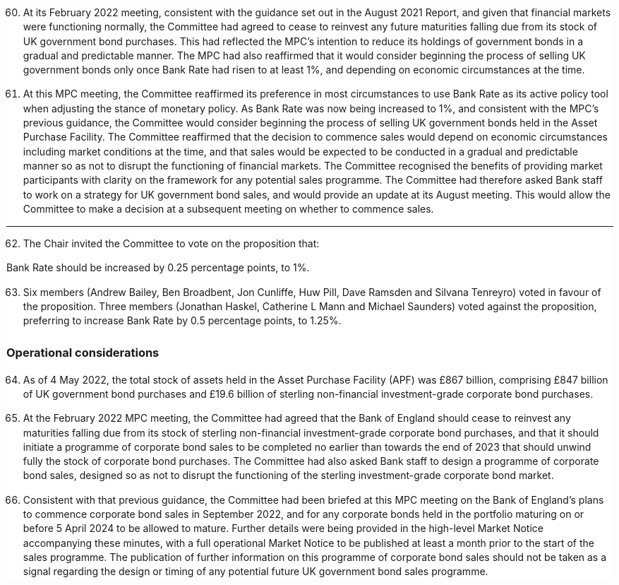 60. At its February 2022 meeting, consistent with the guidance set out in the August
2021 Report, and given that financial markets were functioning normally, the Committee
had agreed to cease to reinvest any future maturities falling due from its stock of UK
government bond purchases. This had reflected the MPC’s intention to reduce its
holdings of government bonds in a gradual and predictable manner. The MPC had also
reaffirmed that it would consider beginning the process of selling UK government bonds
only once Bank Rate had risen to at least 1%, and depending on economic
circumstances at the time.

61. At this MPC meeting, the Committee reaffirmed its preference in most
circumstances to use Bank Rate as its active policy tool when adjusting the stance of
monetary policy. As Bank Rate was now being increased to 1%, and consistent with
the MPC’s previous guidance, the Committee would consider beginning the process of
selling UK government bonds held in the Asset Purchase Facility. The Committee
reaffirmed that the decision to commence sales would depend on economic
circumstances including market conditions at the time, and that sales would be
expected to be conducted in a gradual and predictable manner so as not to disrupt the
functioning of financial markets. The Committee recognised the benefits of providing
market participants with clarity on the framework for any potential sales
programme. The Committee had therefore asked Bank staff to work on a strategy for
UK government bond sales, and would provide an update at its August meeting. This
would allow the Committee to make a decision at a subsequent meeting on whether to
commence sales.


-----

62. The Chair invited the Committee to vote on the proposition that:

Bank Rate should be increased by 0.25 percentage points, to 1%.

63. Six members (Andrew Bailey, Ben Broadbent, Jon Cunliffe, Huw Pill, Dave
Ramsden and Silvana Tenreyro) voted in favour of the proposition. Three members
(Jonathan Haskel, Catherine L Mann and Michael Saunders) voted against the
proposition, preferring to increase Bank Rate by 0.5 percentage points, to 1.25%.

### Operational considerations

64. As of 4 May 2022, the total stock of assets held in the Asset Purchase Facility
(APF) was £867 billion, comprising £847 billion of UK government bond purchases and
£19.6 billion of sterling non-financial investment-grade corporate bond purchases.

65. At the February 2022 MPC meeting, the Committee had agreed that the Bank of
England should cease to reinvest any maturities falling due from its stock of sterling
non-financial investment-grade corporate bond purchases, and that it should initiate a
programme of corporate bond sales to be completed no earlier than towards the end of
2023 that should unwind fully the stock of corporate bond purchases. The Committee
had also asked Bank staff to design a programme of corporate bond sales, designed so
as not to disrupt the functioning of the sterling investment-grade corporate bond
market.

66. Consistent with that previous guidance, the Committee had been briefed at this
MPC meeting on the Bank of England’s plans to commence corporate bond sales in
September 2022, and for any corporate bonds held in the portfolio maturing on or
before 5 April 2024 to be allowed to mature. Further details were being provided in the
high-level Market Notice accompanying these minutes, with a full operational Market
Notice to be published at least a month prior to the start of the sales programme. The
publication of further information on this programme of corporate bond sales should not
be taken as a signal regarding the design or timing of any potential future UK
government bond sales programme.
